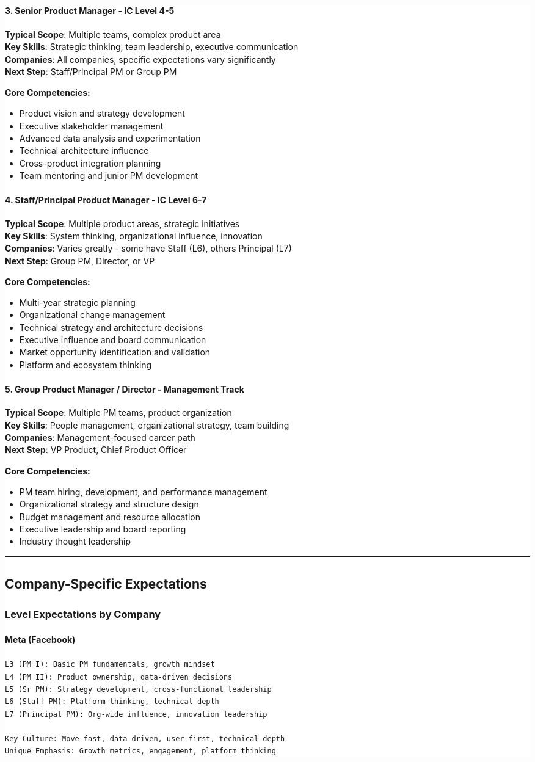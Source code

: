#### 3. Senior Product Manager - IC Level 4-5
**Typical Scope**: Multiple teams, complex product area  
**Key Skills**: Strategic thinking, team leadership, executive communication  
**Companies**: All companies, specific expectations vary significantly  
**Next Step**: Staff/Principal PM or Group PM  

**Core Competencies:**
- Product vision and strategy development
- Executive stakeholder management
- Advanced data analysis and experimentation
- Technical architecture influence
- Cross-product integration planning
- Team mentoring and junior PM development

#### 4. Staff/Principal Product Manager - IC Level 6-7
**Typical Scope**: Multiple product areas, strategic initiatives  
**Key Skills**: System thinking, organizational influence, innovation  
**Companies**: Varies greatly - some have Staff (L6), others Principal (L7)  
**Next Step**: Group PM, Director, or VP  

**Core Competencies:**
- Multi-year strategic planning
- Organizational change management
- Technical strategy and architecture decisions
- Executive influence and board communication
- Market opportunity identification and validation
- Platform and ecosystem thinking

#### 5. Group Product Manager / Director - Management Track
**Typical Scope**: Multiple PM teams, product organization  
**Key Skills**: People management, organizational strategy, team building  
**Companies**: Management-focused career path  
**Next Step**: VP Product, Chief Product Officer  

**Core Competencies:**
- PM team hiring, development, and performance management
- Organizational strategy and structure design
- Budget management and resource allocation
- Executive leadership and board reporting
- Industry thought leadership

---

## Company-Specific Expectations

### Level Expectations by Company

#### Meta (Facebook)
```
L3 (PM I): Basic PM fundamentals, growth mindset
L4 (PM II): Product ownership, data-driven decisions
L5 (Sr PM): Strategy development, cross-functional leadership
L6 (Staff PM): Platform thinking, technical depth
L7 (Principal PM): Org-wide influence, innovation leadership

Key Culture: Move fast, data-driven, user-first, technical depth
Unique Emphasis: Growth metrics, engagement, platform thinking
```
